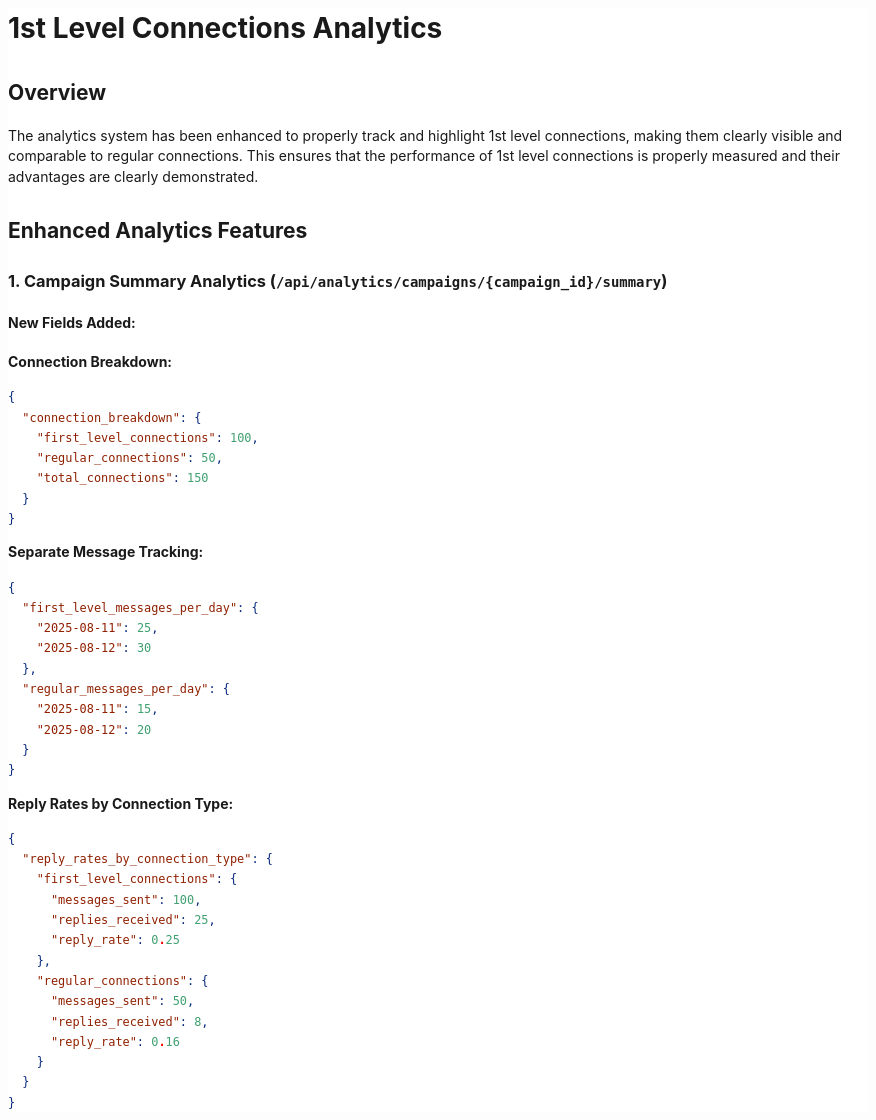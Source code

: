 # 1st Level Connections Analytics

## Overview

The analytics system has been enhanced to properly track and highlight 1st level connections, making them clearly visible and comparable to regular connections. This ensures that the performance of 1st level connections is properly measured and their advantages are clearly demonstrated.

## Enhanced Analytics Features

### 1. Campaign Summary Analytics (`/api/analytics/campaigns/{campaign_id}/summary`)

#### New Fields Added:

**Connection Breakdown:**
```json
{
  "connection_breakdown": {
    "first_level_connections": 100,
    "regular_connections": 50,
    "total_connections": 150
  }
}
```

**Separate Message Tracking:**
```json
{
  "first_level_messages_per_day": {
    "2025-08-11": 25,
    "2025-08-12": 30
  },
  "regular_messages_per_day": {
    "2025-08-11": 15,
    "2025-08-12": 20
  }
}
```

**Reply Rates by Connection Type:**
```json
{
  "reply_rates_by_connection_type": {
    "first_level_connections": {
      "messages_sent": 100,
      "replies_received": 25,
      "reply_rate": 0.25
    },
    "regular_connections": {
      "messages_sent": 50,
      "replies_received": 8,
      "reply_rate": 0.16
    }
  }
}
```
